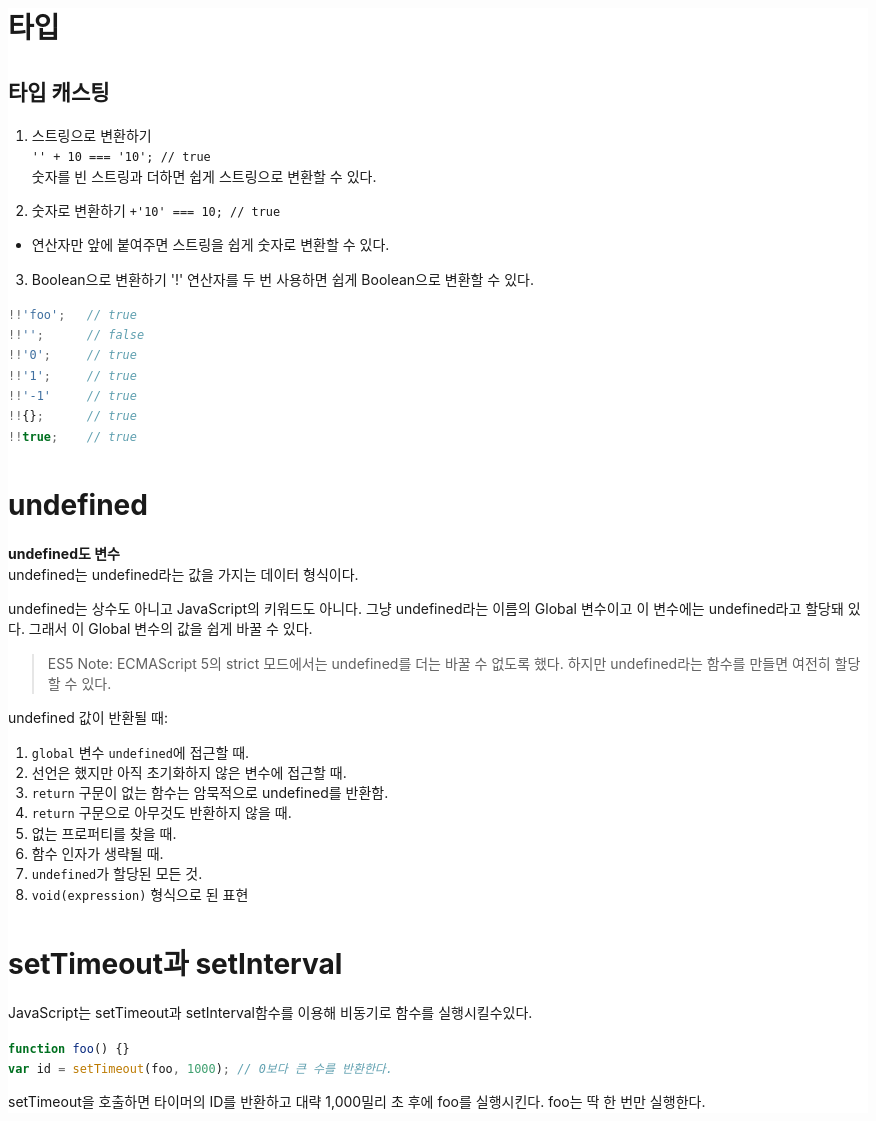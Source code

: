 # 타입

## 타입 캐스팅

1. 스트링으로 변환하기  
`'' + 10 === '10'; // true`  
숫자를 빈 스트링과 더하면 쉽게 스트링으로 변환할 수 있다.

2. 숫자로 변환하기
`+'10' === 10; // true`  
+ 연산자만 앞에 붙여주면 스트링을 쉽게 숫자로 변환할 수 있다.

3. Boolean으로 변환하기
'!' 연산자를 두 번 사용하면 쉽게 Boolean으로 변환할 수 있다.

```js
!!'foo';   // true
!!'';      // false
!!'0';     // true
!!'1';     // true
!!'-1'     // true
!!{};      // true
!!true;    // true
```

# undefined

**undefined도 변수**  
undefined는 undefined라는 값을 가지는 데이터 형식이다.

undefined는 상수도 아니고 JavaScript의 키워드도 아니다. 그냥 undefined라는 이름의 Global 변수이고 이 변수에는 undefined라고 할당돼 있다. 그래서 이 Global 변수의 값을 쉽게 바꿀 수 있다.

> ES5 Note: ECMAScript 5의 strict 모드에서는 undefined를 더는 바꿀 수 없도록 했다. 하지만 undefined라는 함수를 만들면 여전히 할당할 수 있다.

undefined 값이 반환될 때:

1. `global` 변수 `undefined`에 접근할 때.
1. 선언은 했지만 아직 초기화하지 않은 변수에 접근할 때.
1. `return` 구문이 없는 함수는 암묵적으로 undefined를 반환함.
1. `return` 구문으로 아무것도 반환하지 않을 때.
1. 없는 프로퍼티를 찾을 때.
1. 함수 인자가 생략될 때.
1. `undefined`가 할당된 모든 것.
1. `void(expression)` 형식으로 된 표현


# setTimeout과 setInterval
JavaScript는 setTimeout과 setInterval함수를 이용해 비동기로 함수를 실행시킬수있다.

```js
function foo() {}
var id = setTimeout(foo, 1000); // 0보다 큰 수를 반환한다.
```
setTimeout을 호출하면 타이머의 ID를 반환하고 대략 1,000밀리 초 후에 foo를 실행시킨다. foo는 딱 한 번만 실행한다.
